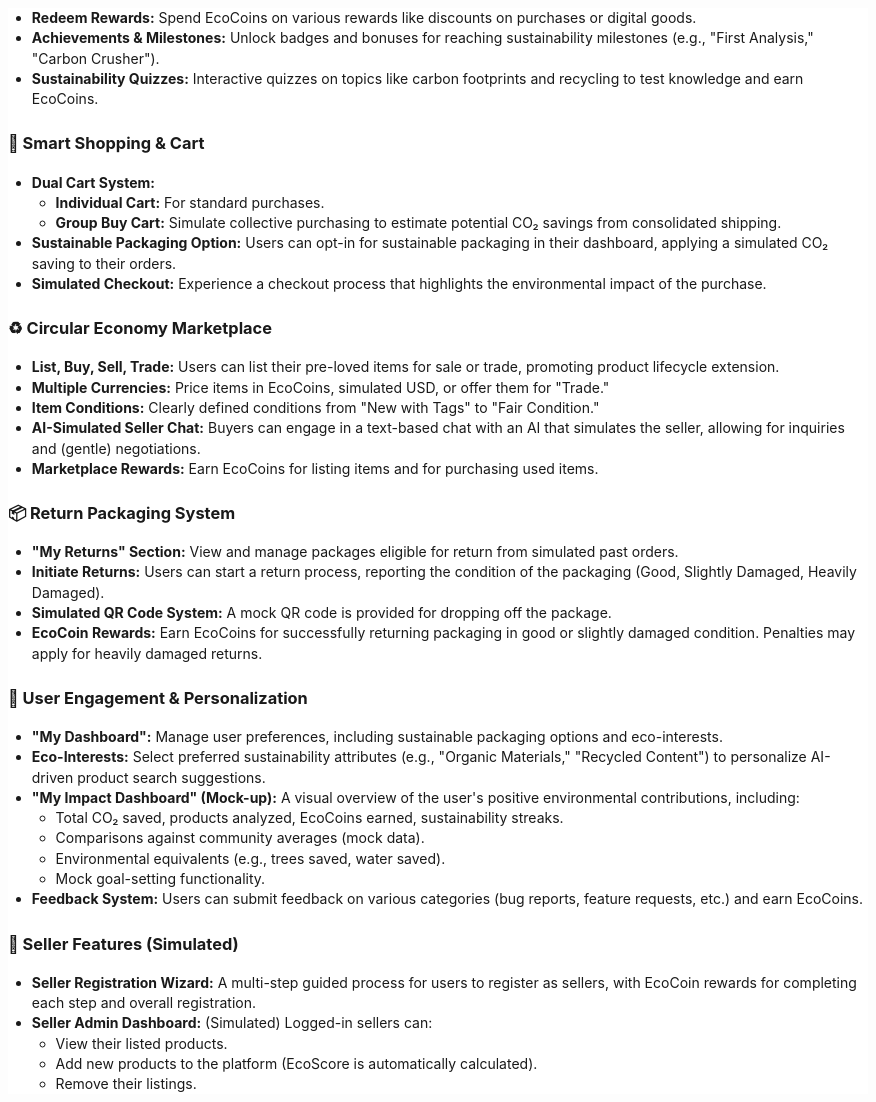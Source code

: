 *   **Redeem Rewards:** Spend EcoCoins on various rewards like discounts on purchases or digital goods.
*   **Achievements & Milestones:** Unlock badges and bonuses for reaching sustainability milestones (e.g., "First Analysis," "Carbon Crusher").
*   **Sustainability Quizzes:** Interactive quizzes on topics like carbon footprints and recycling to test knowledge and earn EcoCoins.

### 🛒 Smart Shopping & Cart
*   **Dual Cart System:**
    *   **Individual Cart:** For standard purchases.
    *   **Group Buy Cart:** Simulate collective purchasing to estimate potential CO₂ savings from consolidated shipping.
*   **Sustainable Packaging Option:** Users can opt-in for sustainable packaging in their dashboard, applying a simulated CO₂ saving to their orders.
*   **Simulated Checkout:** Experience a checkout process that highlights the environmental impact of the purchase.

### ♻️ Circular Economy Marketplace
*   **List, Buy, Sell, Trade:** Users can list their pre-loved items for sale or trade, promoting product lifecycle extension.
*   **Multiple Currencies:** Price items in EcoCoins, simulated USD, or offer them for "Trade."
*   **Item Conditions:** Clearly defined conditions from "New with Tags" to "Fair Condition."
*   **AI-Simulated Seller Chat:** Buyers can engage in a text-based chat with an AI that simulates the seller, allowing for inquiries and (gentle) negotiations.
*   **Marketplace Rewards:** Earn EcoCoins for listing items and for purchasing used items.

### 📦 Return Packaging System
*   **"My Returns" Section:** View and manage packages eligible for return from simulated past orders.
*   **Initiate Returns:** Users can start a return process, reporting the condition of the packaging (Good, Slightly Damaged, Heavily Damaged).
*   **Simulated QR Code System:** A mock QR code is provided for dropping off the package.
*   **EcoCoin Rewards:** Earn EcoCoins for successfully returning packaging in good or slightly damaged condition. Penalties may apply for heavily damaged returns.

### 👤 User Engagement & Personalization
*   **"My Dashboard":** Manage user preferences, including sustainable packaging options and eco-interests.
*   **Eco-Interests:** Select preferred sustainability attributes (e.g., "Organic Materials," "Recycled Content") to personalize AI-driven product search suggestions.
*   **"My Impact Dashboard" (Mock-up):** A visual overview of the user's positive environmental contributions, including:
    *   Total CO₂ saved, products analyzed, EcoCoins earned, sustainability streaks.
    *   Comparisons against community averages (mock data).
    *   Environmental equivalents (e.g., trees saved, water saved).
    *   Mock goal-setting functionality.
*   **Feedback System:** Users can submit feedback on various categories (bug reports, feature requests, etc.) and earn EcoCoins.

### 🤝 Seller Features (Simulated)
*   **Seller Registration Wizard:** A multi-step guided process for users to register as sellers, with EcoCoin rewards for completing each step and overall registration.
*   **Seller Admin Dashboard:** (Simulated) Logged-in sellers can:
    *   View their listed products.
    *   Add new products to the platform (EcoScore is automatically calculated).
    *   Remove their listings.
